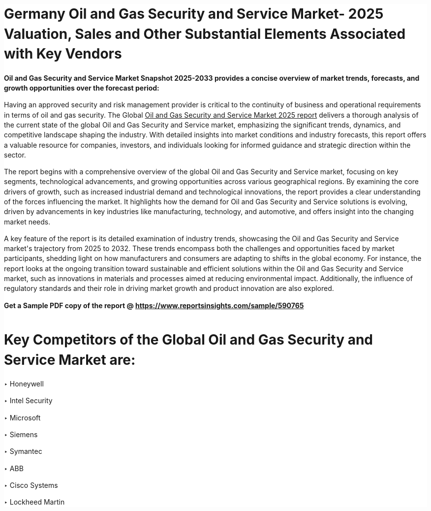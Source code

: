 # Germany Oil and Gas Security and Service Market- 2025 Valuation, Sales and Other Substantial Elements Associated with Key Vendors

<strong>Oil and Gas Security and Service Market Snapshot 2025-2033 provides a concise overview of market trends, forecasts, and growth opportunities over the forecast period:</strong>

Having an approved security and risk management provider is critical to the continuity of business and operational requirements in terms of oil and gas security. The Global <a href=https://www.reportsinsights.com/sample/590765>Oil and Gas Security and Service Market 2025 report</a> delivers a thorough analysis of the current state of the global Oil and Gas Security and Service market, emphasizing the significant trends, dynamics, and competitive landscape shaping the industry. With detailed insights into market conditions and industry forecasts, this report offers a valuable resource for companies, investors, and individuals looking for informed guidance and strategic direction within the sector.

The report begins with a comprehensive overview of the global Oil and Gas Security and Service market, focusing on key segments, technological advancements, and growing opportunities across various geographical regions. By examining the core drivers of growth, such as increased industrial demand and technological innovations, the report provides a clear understanding of the forces influencing the market. It highlights how the demand for Oil and Gas Security and Service solutions is evolving, driven by advancements in key industries like manufacturing, technology, and automotive, and offers insight into the changing market needs.

A key feature of the report is its detailed examination of industry trends, showcasing the Oil and Gas Security and Service market's trajectory from 2025 to 2032. These trends encompass both the challenges and opportunities faced by market participants, shedding light on how manufacturers and consumers are adapting to shifts in the global economy. For instance, the report looks at the ongoing transition toward sustainable and efficient solutions within the Oil and Gas Security and Service market, such as innovations in materials and processes aimed at reducing environmental impact. Additionally, the influence of regulatory standards and their role in driving market growth and product innovation are also explored.

<strong>Get a Sample PDF copy of the report @ <a href=https://www.reportsinsights.com/sample/590765>https://www.reportsinsights.com/sample/590765</a></strong>

# <strong>Key Competitors of the Global Oil and Gas Security and Service Market are:</strong>

‣ Honeywell

‣ Intel Security

‣ Microsoft

‣ Siemens

‣ Symantec

‣ ABB

‣ Cisco Systems

‣ Lockheed Martin
